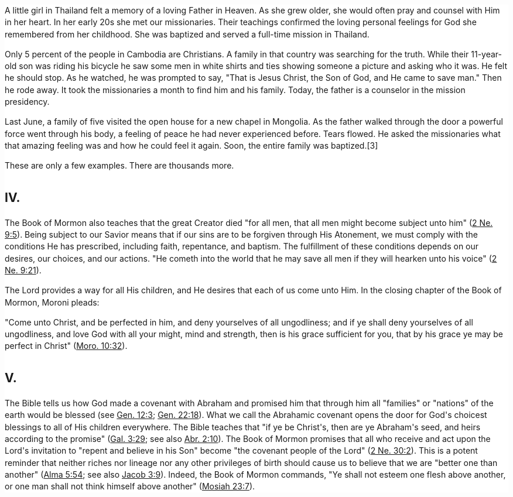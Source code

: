 A little girl in Thailand felt a memory of a loving Father in Heaven. As she
grew older, she would often pray and counsel with Him in her heart. In her
early 20s she met our missionaries. Their teachings confirmed the loving
personal feelings for God she remembered from her childhood. She was baptized
and served a full-time mission in Thailand.

Only 5 percent of the people in Cambodia are Christians. A family in that
country was searching for the truth. While their 11-year-old son was riding
his bicycle he saw some men in white shirts and ties showing someone a picture
and asking who it was. He felt he should stop. As he watched, he was prompted
to say, "That is Jesus Christ, the Son of God, and He came to save man." Then
he rode away. It took the missionaries a month to find him and his family.
Today, the father is a counselor in the mission presidency.

Last June, a family of five visited the open house for a new chapel in
Mongolia. As the father walked through the door a powerful force went through
his body, a feeling of peace he had never experienced before. Tears flowed. He
asked the missionaries what that amazing feeling was and how he could feel it
again. Soon, the entire family was baptized.[3]

These are only a few examples. There are thousands more.

## IV.

The Book of Mormon also teaches that the great Creator died "for all men, that
all men might become subject unto him" ([2 Ne.
9:5](/scriptures/bofm/2-ne/9.5?lang=eng#4)). Being subject to our Savior means
that if our sins are to be forgiven through His Atonement, we must comply with
the conditions He has prescribed, including faith, repentance, and baptism.
The fulfillment of these conditions depends on our desires, our choices, and
our actions. "He cometh into the world that he may save all men if they will
hearken unto his voice" ([2 Ne.
9:21](/scriptures/bofm/2-ne/9.21?lang=eng#20)).

The Lord provides a way for all His children, and He desires that each of us
come unto Him. In the closing chapter of the Book of Mormon, Moroni pleads:

"Come unto Christ, and be perfected in him, and deny yourselves of all
ungodliness; and if ye shall deny yourselves of all ungodliness, and love God
with all your might, mind and strength, then is his grace sufficient for you,
that by his grace ye may be perfect in Christ" ([Moro.
10:32](/scriptures/bofm/moro/10.32?lang=eng#31)).

## V.

The Bible tells us how God made a covenant with Abraham and promised him that
through him all "families" or "nations" of the earth would be blessed (see
[Gen. 12:3](/scriptures/ot/gen/12.3?lang=eng#2); [Gen.
22:18](/scriptures/ot/gen/22.18?lang=eng#17)). What we call the Abrahamic
covenant opens the door for God's choicest blessings to all of His children
everywhere. The Bible teaches that "if ye be Christ's, then are ye Abraham's
seed, and heirs according to the promise" ([Gal.
3:29](/scriptures/nt/gal/3.29?lang=eng#28); see also [Abr.
2:10](/scriptures/pgp/abr/2.10?lang=eng#9)). The Book of Mormon promises that
all who receive and act upon the Lord's invitation to "repent and believe in
his Son" become "the covenant people of the Lord" ([2 Ne.
30:2](/scriptures/bofm/2-ne/30.2?lang=eng#1)). This is a potent reminder that
neither riches nor lineage nor any other privileges of birth should cause us
to believe that we are "better one than another" ([Alma
5:54](/scriptures/bofm/alma/5.54?lang=eng#53); see also [Jacob
3:9](/scriptures/bofm/jacob/3.9?lang=eng#8)). Indeed, the Book of Mormon
commands, "Ye shall not esteem one flesh above another, or one man shall not
think himself above another" ([Mosiah
23:7](/scriptures/bofm/mosiah/23.7?lang=eng#6)).
